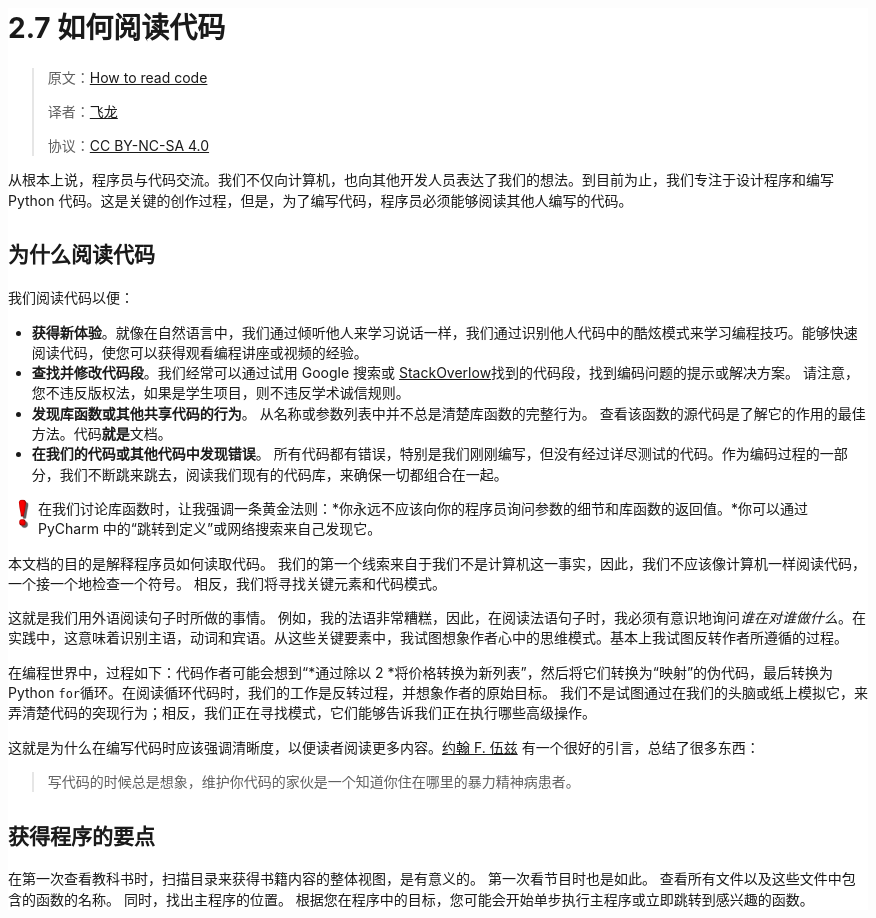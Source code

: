 # 2.7 如何阅读代码

> 原文：[How to read code](https://github.com/parrt/msds501/blob/master/notes/reading-code.md)
> 
> 译者：[飞龙](https://github.com/wizardforcel)
> 
> 协议：[CC BY-NC-SA 4.0](http://creativecommons.org/licenses/by-nc-sa/4.0/)

从根本上说，程序员与代码交流。我们不仅向计算机，也向其他开发人员表达了我们的想法。到目前为止，我们专注于设计程序和编写 Python 代码。这是关键的创作过程，但是，为了编写代码，程序员必须能够阅读其他人编写的代码。

## 为什么阅读代码

我们阅读代码以便：

* **获得新体验**。就像在自然语言中，我们通过倾听他人来学习说话一样，我们通过识别他人代码中的酷炫模式来学习编程技巧。能够快速阅读代码，使您可以获得观看编程讲座或视频的经验。
* **查找并修改代码段**。我们经常可以通过试用 Google 搜索或 [StackOverlow](https://stackoverflow.com/)找到的代码段，找到编码问题的提示或解决方案。 请注意，您不违反版权法，如果是学生项目，则不违反学术诚信规则。
* **发现库函数或其他共享代码的行为**。 从名称或参数列表中并不总是清楚库函数的完整行为。 查看该函数的源代码是了解它的作用的最佳方法。代码**就是**文档。
* **在我们的代码或其他代码中发现错误**。 所有代码都有错误，特别是我们刚刚编写，但没有经过详尽测试的代码。作为编码过程的一部分，我们不断跳来跳去，阅读我们现有的代码库，来确保一切都组合在一起。

<img src="img/redbang.png" width="30" align="left">

在我们讨论库函数时，让我强调一条黄金法则：*你永远不应该向你的程序员询问参数的细节和库函数的返回值。*你可以通过 PyCharm 中的“跳转到定义”或网络搜索来自己发现它。

本文档的目的是解释程序员如何读取代码。 我们的第一个线索来自于我们不是计算机这一事实，因此，我们不应该像计算机一样阅读代码，一个接一个地检查一个符号。 相反，我们将寻找关键元素和代码模式。

这就是我们用外语阅读句子时所做的事情。 例如，我的法语非常糟糕，因此，在阅读法语句子时，我必须有意识地询问*谁在对谁做什么*。在实践中，这意味着识别主语，动词和宾语。从这些关键要素中，我试图想象作者心中的思维模式。基本上我试图反转作者所遵循的过程。

在编程世界中，过程如下：代码作者可能会想到“*通过除以 2 *将价格转换为新列表”，然后将它们转换为“映射”的伪代码，最后转换为 Python `for`循环。在阅读循环代码时，我们的工作是反转过程，并想象作者的原始目标。 我们不是试图通过在我们的头脑或纸上模拟它，来弄清楚代码的突现行为；相反，我们正在寻找模式，它们能够告诉我们正在执行哪些高级操作。

这就是为什么在编写代码时应该强调清晰度，以便读者阅读更多内容。[约翰 F. 伍兹](https://groups.google.com/forum/#!msg/comp.lang.c++/rYCO5yn4lXw/oITtSkZOtoUJ) 有一个很好的引言，总结了很多东西：

> 写代码的时候总是想象，维护你代码的家伙是一个知道你住在哪里的暴力精神病患者。

## 获得程序的要点

在第一次查看教科书时，扫描目录来获得书籍内容的整体视图，是有意义的。 第一次看节目时也是如此。 查看所有文件以及这些文件中包含的函数的名称。 同时，找出主程序的位置。 根据您在程序中的目标，您可能会开始单步执行主程序或立即跳转到感兴趣的函数。
